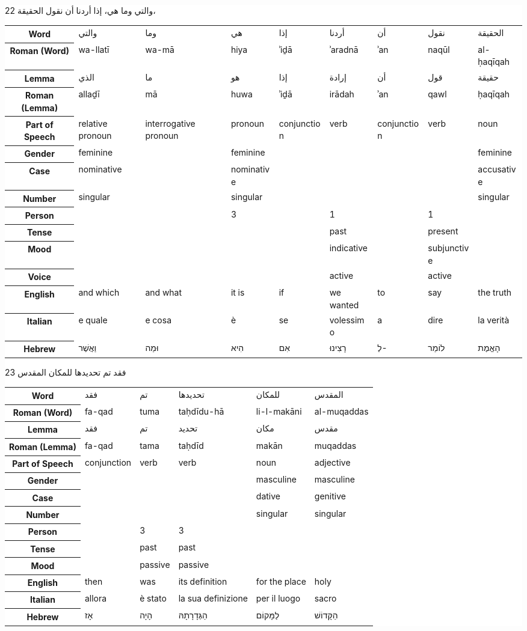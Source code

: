 </table>

22 والتي وما هي، إذا أردنا أن نقول الحقيقة،

<table>
<tr><th>Word</th><td>والتي</td><td>وما</td><td>هي</td><td>إذا</td><td>أردنا</td><td>أن</td><td>نقول</td><td>الحقيقة</td></tr>
<tr><th>Roman (Word)</th><td>wa-llatī</td><td>wa-mā</td><td>hiya</td><td>ʾiḏā</td><td>ʾaradnā</td><td>ʾan</td><td>naqūl</td><td>al-ḥaqīqah</td></tr>
<tr><th>Lemma</th><td>الذي</td><td>ما</td><td>هو</td><td>إذا</td><td>إرادة</td><td>أن</td><td>قول</td><td>حقيقة</td></tr>
<tr><th>Roman (Lemma)</th><td>allaḏī</td><td>mā</td><td>huwa</td><td>ʾiḏā</td><td>irādah</td><td>ʾan</td><td>qawl</td><td>ḥaqīqah</td></tr>
<tr><th>Part of Speech</th><td>relative pronoun</td><td>interrogative pronoun</td><td>pronoun</td><td>conjunction</td><td>verb</td><td>conjunction</td><td>verb</td><td>noun</td></tr>
<tr><th>Gender</th><td>feminine</td><td></td><td>feminine</td><td></td><td></td><td></td><td></td><td>feminine</td></tr>
<tr><th>Case</th><td>nominative</td><td></td><td>nominative</td><td></td><td></td><td></td><td></td><td>accusative</td></tr>
<tr><th>Number</th><td>singular</td><td></td><td>singular</td><td></td><td></td><td></td><td></td><td>singular</td></tr>
<tr><th>Person</th><td></td><td></td><td>3</td><td></td><td>1</td><td></td><td>1</td><td></td></tr>
<tr><th>Tense</th><td></td><td></td><td></td><td></td><td>past</td><td></td><td>present</td><td></td></tr>
<tr><th>Mood</th><td></td><td></td><td></td><td></td><td>indicative</td><td></td><td>subjunctive</td><td></td></tr>
<tr><th>Voice</th><td></td><td></td><td></td><td></td><td>active</td><td></td><td>active</td><td></td></tr>
<tr><th>English</th><td>and which</td><td>and what</td><td>it is</td><td>if</td><td>we wanted</td><td>to</td><td>say</td><td>the truth</td></tr>
<tr><th>Italian</th><td>e quale</td><td>e cosa</td><td>è</td><td>se</td><td>volessimo</td><td>a</td><td>dire</td><td>la verità</td></tr>
<tr><th>Hebrew</th><td>וַאֲשֶׁר</td><td>וּמַה</td><td>הִיא</td><td>אִם</td><td>רָצִינוּ</td><td>לְ-‎</td><td>לוֹמַר</td><td>הָאֱמֶת</td></tr>
</table>

23 فقد تم تحديدها للمكان المقدس

<table>
<tr><th>Word</th><td>فقد</td><td>تم</td><td>تحديدها</td><td>للمكان</td><td>المقدس</td></tr>
<tr><th>Roman (Word)</th><td>fa-qad</td><td>tuma</td><td>taḥdīdu-hā</td><td>li-l-makāni</td><td>al-muqaddas</td></tr>
<tr><th>Lemma</th><td>فقد</td><td>تم</td><td>تحديد</td><td>مكان</td><td>مقدس</td></tr>
<tr><th>Roman (Lemma)</th><td>fa-qad</td><td>tama</td><td>taḥdīd</td><td>makān</td><td>muqaddas</td></tr>
<tr><th>Part of Speech</th><td>conjunction</td><td>verb</td><td>verb</td><td>noun</td><td>adjective</td></tr>
<tr><th>Gender</th><td></td><td></td><td></td><td>masculine</td><td>masculine</td></tr>
<tr><th>Case</th><td></td><td></td><td></td><td>dative</td><td>genitive</td></tr>
<tr><th>Number</th><td></td><td></td><td></td><td>singular</td><td>singular</td></tr>
<tr><th>Person</th><td></td><td>3</td><td>3</td><td></td><td></td></tr>
<tr><th>Tense</th><td></td><td>past</td><td>past</td><td></td><td></td></tr>
<tr><th>Mood</th><td></td><td>passive</td><td>passive</td><td></td><td></td></tr>
<tr><th>English</th><td>then</td><td>was</td><td>its definition</td><td>for the place</td><td>holy</td></tr>
<tr><th>Italian</th><td>allora</td><td>è stato</td><td>la sua definizione</td><td>per il luogo</td><td>sacro</td></tr>
<tr><th>Hebrew</th><td>אָז</td><td>הָיָה</td><td>הַגְּדָרָתָהּ</td><td>לַמָּקוֹם</td><td>הַקָּדוֹשׁ</td></tr>
</table>
